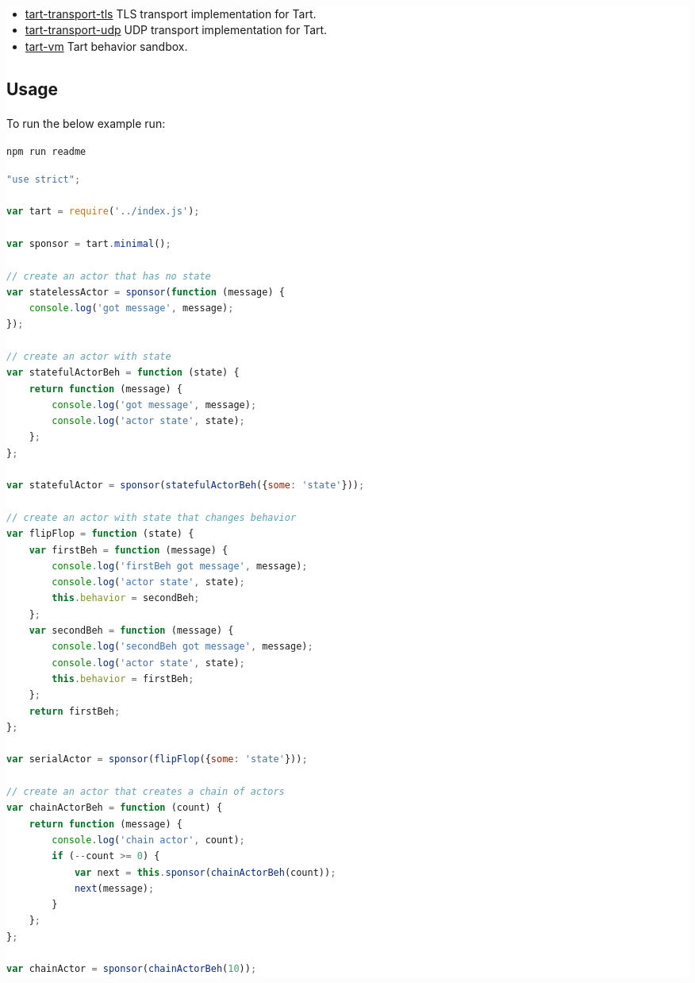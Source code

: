   * [tart-transport-tls](https://github.com/tristanls/tart-transport-tls) TLS transport implementation for Tart.
  * [tart-transport-udp](https://github.com/tristanls/tart-transport-udp) UDP transport implementation for Tart.
  * [tart-vm](https://github.com/tristanls/tart-vm) Tart behavior sandbox.

## Usage

To run the below example run:

    npm run readme

```javascript
"use strict";

var tart = require('../index.js');

var sponsor = tart.minimal();

// create an actor that has no state
var statelessActor = sponsor(function (message) {
    console.log('got message', message);
});

// create an actor with state
var statefulActorBeh = function (state) {
    return function (message) {
        console.log('got message', message);
        console.log('actor state', state);
    };
};

var statefulActor = sponsor(statefulActorBeh({some: 'state'}));

// create an actor with state that changes behavior
var flipFlop = function (state) {
    var firstBeh = function (message) {
        console.log('firstBeh got message', message);
        console.log('actor state', state);
        this.behavior = secondBeh;
    };
    var secondBeh = function (message) {
        console.log('secondBeh got message', message);
        console.log('actor state', state);
        this.behavior = firstBeh;
    };
    return firstBeh;
};

var serialActor = sponsor(flipFlop({some: 'state'}));

// create an actor that creates a chain of actors
var chainActorBeh = function (count) {
    return function (message) {
        console.log('chain actor', count);
        if (--count >= 0) {
            var next = this.sponsor(chainActorBeh(count));
            next(message);
        }
    };
};

var chainActor = sponsor(chainActorBeh(10));

```